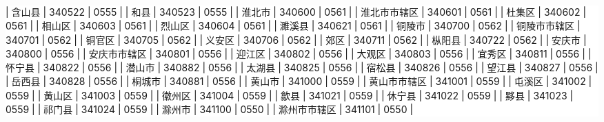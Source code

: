 | 含山县                         | 340522 | 0555     |
| 和县                           | 340523 | 0555     |
| 淮北市                         | 340600 | 0561     |
| 淮北市市辖区                   | 340601 | 0561     |
| 杜集区                         | 340602 | 0561     |
| 相山区                         | 340603 | 0561     |
| 烈山区                         | 340604 | 0561     |
| 濉溪县                         | 340621 | 0561     |
| 铜陵市                         | 340700 | 0562     |
| 铜陵市市辖区                   | 340701 | 0562     |
| 铜官区                         | 340705 | 0562     |
| 义安区                         | 340706 | 0562     |
| 郊区                           | 340711 | 0562     |
| 枞阳县                         | 340722 | 0562     |
| 安庆市                         | 340800 | 0556     |
| 安庆市市辖区                   | 340801 | 0556     |
| 迎江区                         | 340802 | 0556     |
| 大观区                         | 340803 | 0556     |
| 宜秀区                         | 340811 | 0556     |
| 怀宁县                         | 340822 | 0556     |
| 潜山市                         | 340882 | 0556     |
| 太湖县                         | 340825 | 0556     |
| 宿松县                         | 340826 | 0556     |
| 望江县                         | 340827 | 0556     |
| 岳西县                         | 340828 | 0556     |
| 桐城市                         | 340881 | 0556     |
| 黄山市                         | 341000 | 0559     |
| 黄山市市辖区                   | 341001 | 0559     |
| 屯溪区                         | 341002 | 0559     |
| 黄山区                         | 341003 | 0559     |
| 徽州区                         | 341004 | 0559     |
| 歙县                           | 341021 | 0559     |
| 休宁县                         | 341022 | 0559     |
| 黟县                           | 341023 | 0559     |
| 祁门县                         | 341024 | 0559     |
| 滁州市                         | 341100 | 0550     |
| 滁州市市辖区                   | 341101 | 0550     |